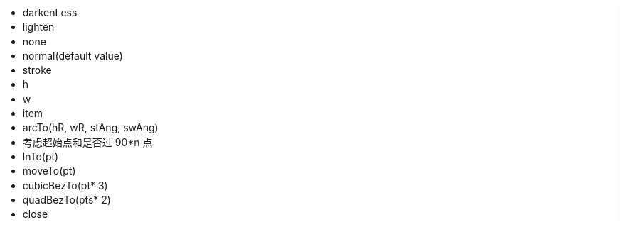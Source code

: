 - darkenLess
- lighten
- none
- normal(default value)
- stroke
- h
- w
- item
- arcTo(hR, wR, stAng, swAng)
- 考虑超始点和是否过 90*n 点
- lnTo(pt)
- moveTo(pt)
- cubicBezTo(pt* 3)
- quadBezTo(pts* 2)
- close
